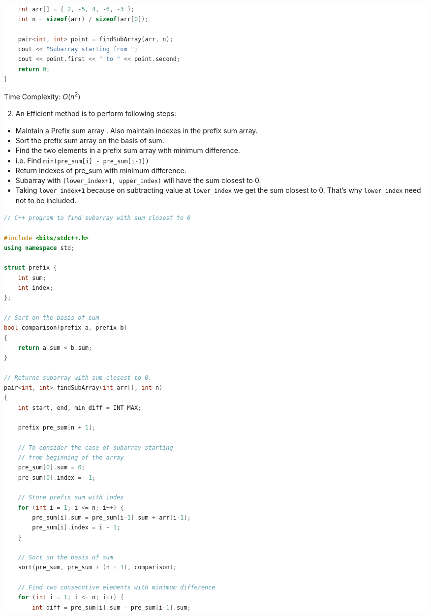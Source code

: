 ```c++
    int arr[] = { 2, -5, 4, -6, -3 };
    int n = sizeof(arr) / sizeof(arr[0]);

    pair<int, int> point = findSubArray(arr, n);
    cout << "Subarray starting from ";
    cout << point.first << " to " << point.second;
    return 0;
}
```

Time Complexity: $O(n^2)$


2. An Efficient method is to perform following steps:

- Maintain a Prefix sum array . Also maintain indexes in the prefix sum array.
- Sort the prefix sum array on the basis of sum.
- Find the two elements in a prefix sum array with minimum difference.
- i.e.  Find `min(pre_sum[i] - pre_sum[i-1])`
- Return indexes of pre_sum with minimum difference.
- Subarray with `(lower_index+1, upper_index)` will have the sum closest to 0.
- Taking `lower_index+1` because on subtracting value at `lower_index` we get the sum closest to 0. That’s why `lower_index` need not to be included.


```c++
// C++ program to find subarray with sum closest to 0

#include <bits/stdc++.h>
using namespace std;

struct prefix {
    int sum;
    int index;
};

// Sort on the basis of sum
bool comparison(prefix a, prefix b)
{
    return a.sum < b.sum;
}

// Returns subarray with sum closest to 0.
pair<int, int> findSubArray(int arr[], int n)
{
    int start, end, min_diff = INT_MAX;

    prefix pre_sum[n + 1];

    // To consider the case of subarray starting
    // from beginning of the array
    pre_sum[0].sum = 0;
    pre_sum[0].index = -1;

    // Store prefix sum with index
    for (int i = 1; i <= n; i++) {
        pre_sum[i].sum = pre_sum[i-1].sum + arr[i-1];
        pre_sum[i].index = i - 1;
    }

    // Sort on the basis of sum
    sort(pre_sum, pre_sum + (n + 1), comparison);

    // Find two consecutive elements with minimum difference
    for (int i = 1; i <= n; i++) {
        int diff = pre_sum[i].sum - pre_sum[i-1].sum;
```